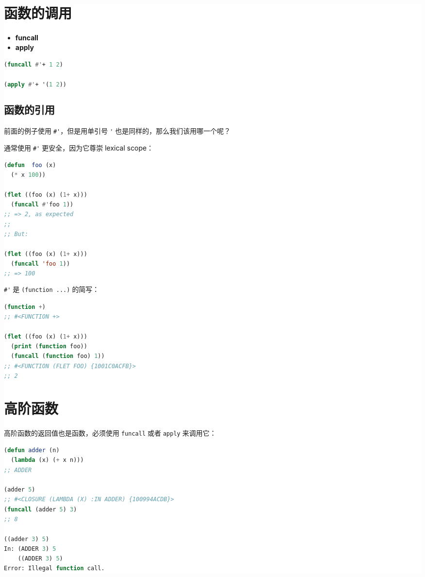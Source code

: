 # 函数的调用
- **funcall**
- **apply**
```lisp
(funcall #'+ 1 2)

(apply #'+ '(1 2))
```

## 函数的引用
前面的例子使用 `#'`，但是用单引号 `'` 也是同样的，那么我们该用哪一个呢？

通常使用 `#'` 更安全，因为它尊崇 lexical scope：
```lisp
(defun  foo (x)
  (* x 100))
  
(flet ((foo (x) (1+ x)))
  (funcall #'foo 1))
;; => 2, as expected
;;
;; But:

(flet ((foo (x) (1+ x)))
  (funcall 'foo 1))
;; => 100
```

`#'` 是 `(function ...)` 的简写：
```lisp
(function +)
;; #<FUNCTION +>

(flet ((foo (x) (1+ x)))
  (print (function foo))
  (funcall (function foo) 1))
;; #<FUNCTION (FLET FOO) {1001C0ACFB}>
;; 2
```

# 高阶函数
高阶函数的返回值也是函数，必须使用 `funcall` 或者 `apply` 来调用它：
```lisp
(defun adder (n)
  (lambda (x) (+ x n)))
;; ADDER

(adder 5)
;; #<CLOSURE (LAMBDA (X) :IN ADDER) {100994ACDB}>
(funcall (adder 5) 3)
;; 8

((adder 3) 5)
In: (ADDER 3) 5
    ((ADDER 3) 5)
Error: Illegal function call.
```
